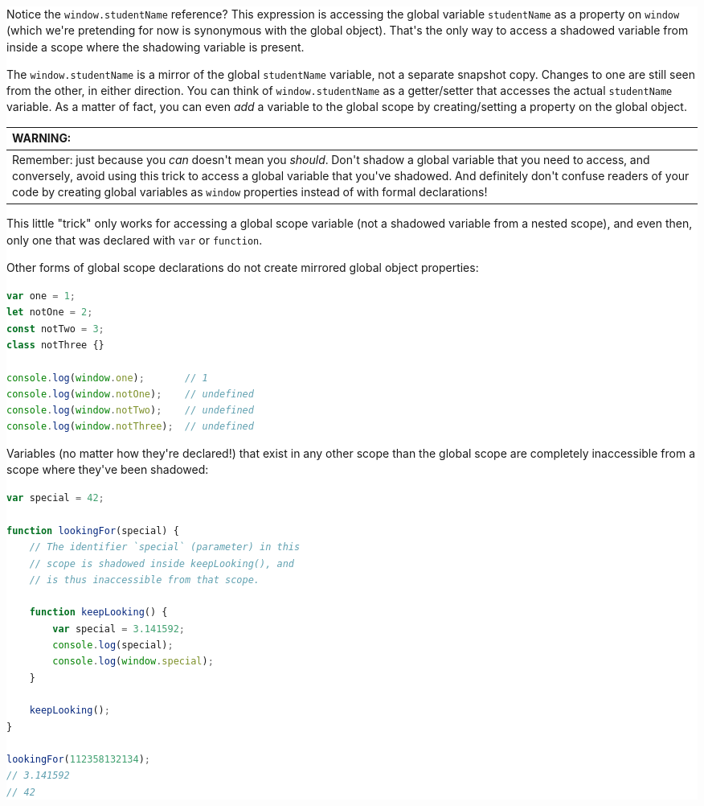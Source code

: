 Notice the `window.studentName` reference? This expression is accessing the global variable `studentName` as a property on `window` (which we're pretending for now is synonymous with the global object). That's the only way to access a shadowed variable from inside a scope where the shadowing variable is present.

The `window.studentName` is a mirror of the global `studentName` variable, not a separate snapshot copy. Changes to one are still seen from the other, in either direction. You can think of `window.studentName` as a getter/setter that accesses the actual `studentName` variable. As a matter of fact, you can even *add* a variable to the global scope by creating/setting a property on the global object.

| WARNING: |
| :--- |
| Remember: just because you *can* doesn't mean you *should*. Don't shadow a global variable that you need to access, and conversely, avoid using this trick to access a global variable that you've shadowed. And definitely don't confuse readers of your code by creating global variables as `window` properties instead of with formal declarations! |

This little "trick" only works for accessing a global scope variable (not a shadowed variable from a nested scope), and even then, only one that was declared with `var` or `function`.

Other forms of global scope declarations do not create mirrored global object properties:

```js
var one = 1;
let notOne = 2;
const notTwo = 3;
class notThree {}

console.log(window.one);       // 1
console.log(window.notOne);    // undefined
console.log(window.notTwo);    // undefined
console.log(window.notThree);  // undefined
```

Variables (no matter how they're declared!) that exist in any other scope than the global scope are completely inaccessible from a scope where they've been shadowed:

```js
var special = 42;

function lookingFor(special) {
    // The identifier `special` (parameter) in this
    // scope is shadowed inside keepLooking(), and
    // is thus inaccessible from that scope.

    function keepLooking() {
        var special = 3.141592;
        console.log(special);
        console.log(window.special);
    }

    keepLooking();
}

lookingFor(112358132134);
// 3.141592
// 42
```
